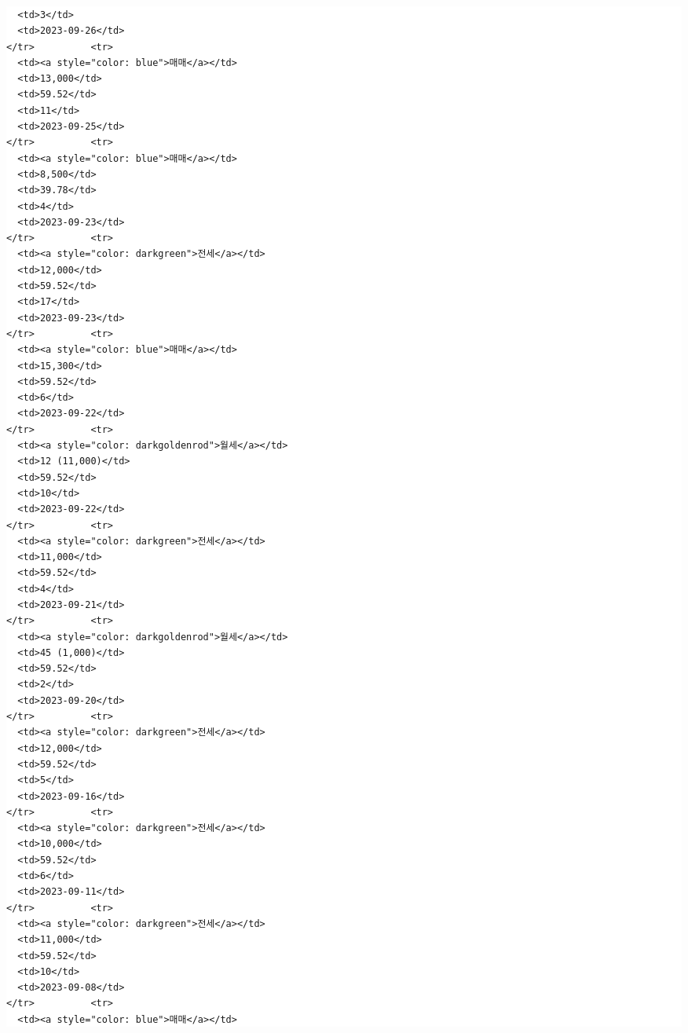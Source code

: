       <td>3</td>
      <td>2023-09-26</td>
    </tr>          <tr>
      <td><a style="color: blue">매매</a></td>
      <td>13,000</td>
      <td>59.52</td>
      <td>11</td>
      <td>2023-09-25</td>
    </tr>          <tr>
      <td><a style="color: blue">매매</a></td>
      <td>8,500</td>
      <td>39.78</td>
      <td>4</td>
      <td>2023-09-23</td>
    </tr>          <tr>
      <td><a style="color: darkgreen">전세</a></td>
      <td>12,000</td>
      <td>59.52</td>
      <td>17</td>
      <td>2023-09-23</td>
    </tr>          <tr>
      <td><a style="color: blue">매매</a></td>
      <td>15,300</td>
      <td>59.52</td>
      <td>6</td>
      <td>2023-09-22</td>
    </tr>          <tr>
      <td><a style="color: darkgoldenrod">월세</a></td>
      <td>12 (11,000)</td>
      <td>59.52</td>
      <td>10</td>
      <td>2023-09-22</td>
    </tr>          <tr>
      <td><a style="color: darkgreen">전세</a></td>
      <td>11,000</td>
      <td>59.52</td>
      <td>4</td>
      <td>2023-09-21</td>
    </tr>          <tr>
      <td><a style="color: darkgoldenrod">월세</a></td>
      <td>45 (1,000)</td>
      <td>59.52</td>
      <td>2</td>
      <td>2023-09-20</td>
    </tr>          <tr>
      <td><a style="color: darkgreen">전세</a></td>
      <td>12,000</td>
      <td>59.52</td>
      <td>5</td>
      <td>2023-09-16</td>
    </tr>          <tr>
      <td><a style="color: darkgreen">전세</a></td>
      <td>10,000</td>
      <td>59.52</td>
      <td>6</td>
      <td>2023-09-11</td>
    </tr>          <tr>
      <td><a style="color: darkgreen">전세</a></td>
      <td>11,000</td>
      <td>59.52</td>
      <td>10</td>
      <td>2023-09-08</td>
    </tr>          <tr>
      <td><a style="color: blue">매매</a></td>